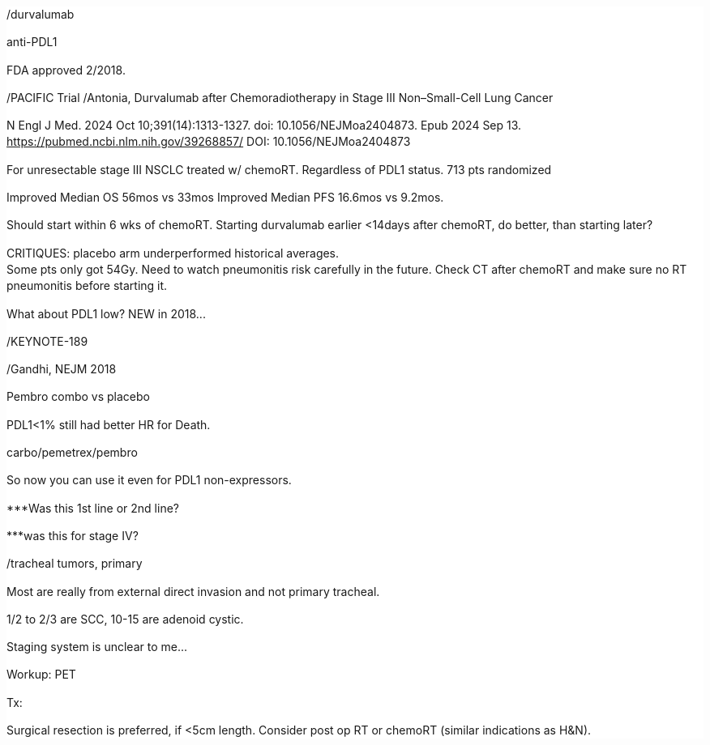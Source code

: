 /durvalumab 

anti-PDL1

FDA approved 2/2018.

/PACIFIC Trial  /Antonia, Durvalumab after Chemoradiotherapy in Stage III Non–Small-Cell Lung Cancer

N Engl J Med. 2024 Oct 10;391(14):1313-1327. doi: 10.1056/NEJMoa2404873. Epub 2024 Sep 13.
https://pubmed.ncbi.nlm.nih.gov/39268857/
DOI: 10.1056/NEJMoa2404873

For unresectable stage III NSCLC treated w/ chemoRT.
Regardless of PDL1 status.
713 pts randomized

Improved Median OS 56mos vs 33mos
Improved Median PFS 16.6mos vs 9.2mos.

Should start within 6 wks of chemoRT.
Starting durvalumab earlier <14days after chemoRT, do better, than starting later?

CRITIQUES: 
placebo arm underperformed historical averages.  
Some pts only got 54Gy.
Need to watch pneumonitis risk carefully in the future.
Check CT after chemoRT and make sure no RT pneumonitis before starting it.

What about PDL1 low?  NEW in 2018...

/KEYNOTE-189

/Gandhi, NEJM 2018

Pembro combo vs placebo

PDL1<1% still had better HR for Death.

carbo/pemetrex/pembro

So now you can use it even for PDL1 non-expressors.

***Was this 1st line or 2nd line?

***was this for stage IV?

/tracheal tumors, primary

Most are really from external direct invasion and not primary tracheal.

1/2 to 2/3 are SCC, 10-15 are adenoid cystic.

Staging system is unclear to me...

Workup: PET

Tx:

Surgical resection is preferred, if <5cm length.  Consider post op RT or chemoRT (similar indications as H&N).
